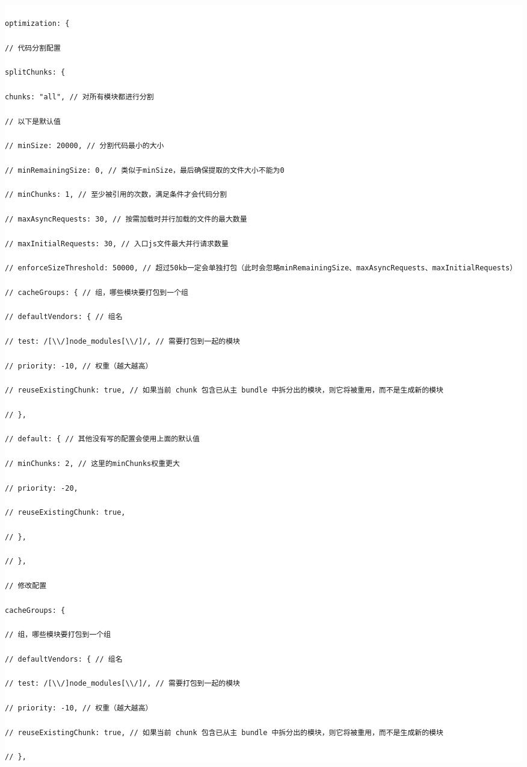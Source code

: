 ```js{28-67}

optimization: {

// 代码分割配置

splitChunks: {

chunks: "all", // 对所有模块都进行分割

// 以下是默认值

// minSize: 20000, // 分割代码最小的大小

// minRemainingSize: 0, // 类似于minSize，最后确保提取的文件大小不能为0

// minChunks: 1, // 至少被引用的次数，满足条件才会代码分割

// maxAsyncRequests: 30, // 按需加载时并行加载的文件的最大数量

// maxInitialRequests: 30, // 入口js文件最大并行请求数量

// enforceSizeThreshold: 50000, // 超过50kb一定会单独打包（此时会忽略minRemainingSize、maxAsyncRequests、maxInitialRequests）

// cacheGroups: { // 组，哪些模块要打包到一个组

// defaultVendors: { // 组名

// test: /[\\/]node_modules[\\/]/, // 需要打包到一起的模块

// priority: -10, // 权重（越大越高）

// reuseExistingChunk: true, // 如果当前 chunk 包含已从主 bundle 中拆分出的模块，则它将被重用，而不是生成新的模块

// },

// default: { // 其他没有写的配置会使用上面的默认值

// minChunks: 2, // 这里的minChunks权重更大

// priority: -20,

// reuseExistingChunk: true,

// },

// },

// 修改配置

cacheGroups: {

// 组，哪些模块要打包到一个组

// defaultVendors: { // 组名

// test: /[\\/]node_modules[\\/]/, // 需要打包到一起的模块

// priority: -10, // 权重（越大越高）

// reuseExistingChunk: true, // 如果当前 chunk 包含已从主 bundle 中拆分出的模块，则它将被重用，而不是生成新的模块

// },
```